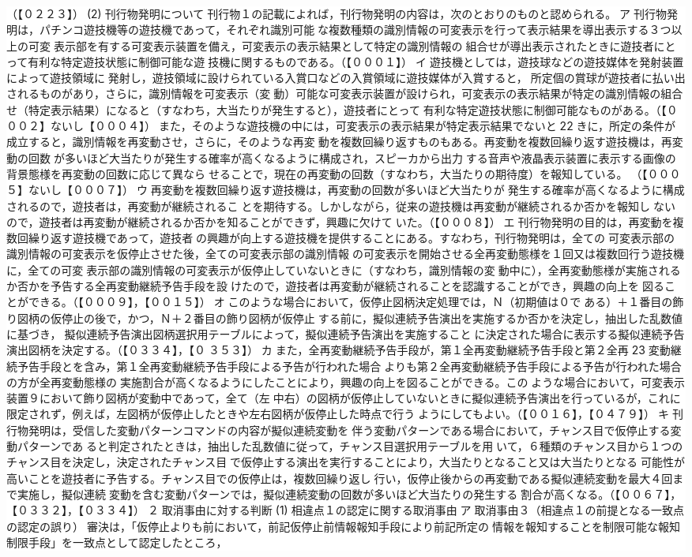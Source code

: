 （【０２２３】） 
(2) 刊行物発明について 
刊行物１の記載によれば，刊行物発明の内容は，次のとおりのものと認められる。 
ア 刊行物発明は，パチンコ遊技機等の遊技機であって，それぞれ識別可能
な複数種類の識別情報の可変表示を行って表示結果を導出表示する３つ以上の可変
表示部を有する可変表示装置を備え，可変表示の表示結果として特定の識別情報の
組合せが導出表示されたときに遊技者にとって有利な特定遊技状態に制御可能な遊
技機に関するものである。（【０００１】） 
イ 遊技機としては，遊技球などの遊技媒体を発射装置によって遊技領域に
発射し，遊技領域に設けられている入賞口などの入賞領域に遊技媒体が入賞すると，
所定個の賞球が遊技者に払い出されるものがあり，さらに，識別情報を可変表示（変
動）可能な可変表示装置が設けられ，可変表示の表示結果が特定の識別情報の組合
せ（特定表示結果）になると（すなわち，大当たりが発生すると），遊技者にとって
有利な特定遊技状態に制御可能なものがある。（【０００２】ないし【０００４】） 
また，そのような遊技機の中には，可変表示の表示結果が特定表示結果でないと
 22 
きに，所定の条件が成立すると，識別情報を再変動させ，さらに，そのような再変
動を複数回繰り返すものもある。再変動を複数回繰り返す遊技機は，再変動の回数
が多いほど大当たりが発生する確率が高くなるように構成され，スピーカから出力
する音声や液晶表示装置に表示する画像の背景態様を再変動の回数に応じて異なら
せることで，現在の再変動の回数（すなわち，大当たりの期待度）を報知している。
（【０００５】ないし【０００７】） 
ウ 再変動を複数回繰り返す遊技機は，再変動の回数が多いほど大当たりが
発生する確率が高くなるように構成されるので，遊技者は，再変動が継続されるこ
とを期待する。しかしながら，従来の遊技機は再変動が継続されるか否かを報知し
ないので，遊技者は再変動が継続されるか否かを知ることができず，興趣に欠けて
いた。（【０００８】） 
エ 刊行物発明の目的は，再変動を複数回繰り返す遊技機であって，遊技者
の興趣が向上する遊技機を提供することにある。すなわち，刊行物発明は，全ての
可変表示部の識別情報の可変表示を仮停止させた後，全ての可変表示部の識別情報
の可変表示を開始させる全再変動態様を１回又は複数回行う遊技機に，全ての可変
表示部の識別情報の可変表示が仮停止していないときに（すなわち，識別情報の変
動中に），全再変動態様が実施されるか否かを予告する全再変動継続予告手段を設
けたので，遊技者は再変動が継続されることを認識することができ，興趣の向上を
図ることができる。（【０００９】，【００１５】） 
オ このような場合において，仮停止図柄決定処理では，Ｎ（初期値は０で
ある）＋１番目の飾り図柄の仮停止の後で，かつ，Ｎ＋２番目の飾り図柄が仮停止
する前に，擬似連続予告演出を実施するか否かを決定し，抽出した乱数値に基づき，
擬似連続予告演出図柄選択用テーブルによって，擬似連続予告演出を実施すること
に決定された場合に表示する擬似連続予告演出図柄を決定する。（【０３３４】，【０
３５３】） 
カ また，全再変動継続予告手段が，第１全再変動継続予告手段と第２全再
 23 
変動継続予告手段とを含み，第１全再変動継続予告手段による予告が行われた場合
よりも第２全再変動継続予告手段による予告が行われた場合の方が全再変動態様の
実施割合が高くなるようにしたことにより，興趣の向上を図ることができる。この
ような場合において，可変表示装置９において飾り図柄が変動中であって，全て（左
中右）の図柄が仮停止していないときに擬似連続予告演出を行っているが，これに
限定されず，例えば，左図柄が仮停止したときや左右図柄が仮停止した時点で行う
ようにしてもよい。（【００１６】，【０４７９】） 
キ 刊行物発明は，受信した変動パターンコマンドの内容が擬似連続変動を
伴う変動パターンである場合において，チャンス目で仮停止する変動パターンであ
ると判定されたときは，抽出した乱数値に従って，チャンス目選択用テーブルを用
いて，６種類のチャンス目から１つのチャンス目を決定し，決定されたチャンス目
で仮停止する演出を実行することにより，大当たりとなること又は大当たりとなる
可能性が高いことを遊技者に予告する。チャンス目での仮停止は，複数回繰り返し
行い，仮停止後からの再変動である擬似連続変動を最大４回まで実施し，擬似連続
変動を含む変動パターンでは，擬似連続変動の回数が多いほど大当たりの発生する
割合が高くなる。（【００６７】，【０３３２】，【０３３４】） 
２ 取消事由に対する判断 
(1) 相違点１の認定に関する取消事由 
ア 取消事由３（相違点１の前提となる一致点の認定の誤り） 
審決は，「仮停止よりも前において，前記仮停止前情報報知手段により前記所定の
情報を報知することを制限可能な報知制限手段」を一致点として認定したところ，